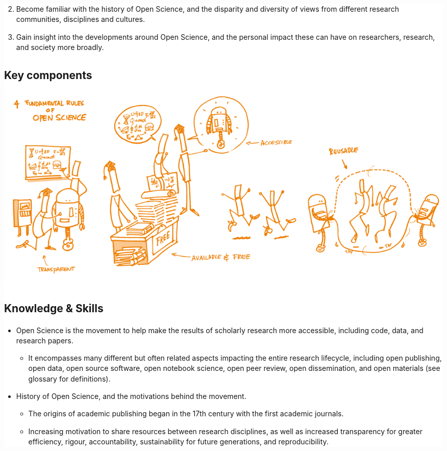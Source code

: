 2.  Become familiar with the history of Open Science, and the disparity
    and diversity of views from different research communities,
    disciplines and cultures.

3.  Gain insight into the developments around Open Science, and the
    personal impact these can have on researchers, research, and society
    more broadly.

## Key components

![](5aa02f48-8009-410e-aca0-4519e92bab40.png)

## Knowledge & Skills

  - Open Science is the movement to help make the results of scholarly
    research more accessible, including code, data, and research papers.
    
      - It encompasses many different but often related aspects
        impacting the entire research lifecycle, including open
        publishing, open data, open source software, open notebook
        science, open peer review, open dissemination, and open
        materials (see glossary for definitions).



  - History of Open Science, and the motivations behind the movement.
    
      - The origins of academic publishing began in the 17th century
        with the first academic journals.
    
      - Increasing motivation to share resources between research
        disciplines, as well as increased transparency for greater
        efficiency, rigour, accountability, sustainability for future
        generations, and reproducibility.
    